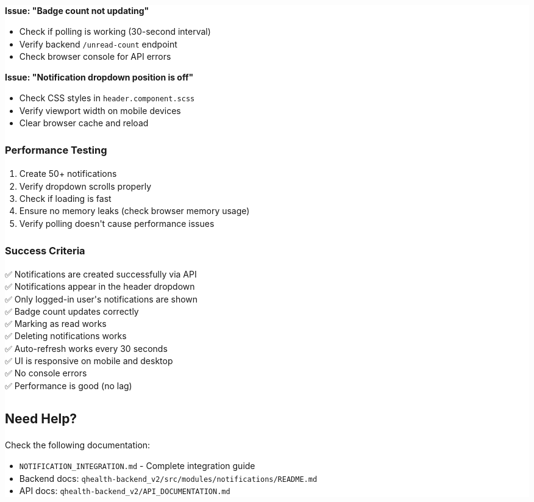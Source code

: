 **Issue: "Badge count not updating"**
- Check if polling is working (30-second interval)
- Verify backend `/unread-count` endpoint
- Check browser console for API errors

**Issue: "Notification dropdown position is off"**
- Check CSS styles in `header.component.scss`
- Verify viewport width on mobile devices
- Clear browser cache and reload

### Performance Testing

1. Create 50+ notifications
2. Verify dropdown scrolls properly
3. Check if loading is fast
4. Ensure no memory leaks (check browser memory usage)
5. Verify polling doesn't cause performance issues

### Success Criteria

✅ Notifications are created successfully via API  
✅ Notifications appear in the header dropdown  
✅ Only logged-in user's notifications are shown  
✅ Badge count updates correctly  
✅ Marking as read works  
✅ Deleting notifications works  
✅ Auto-refresh works every 30 seconds  
✅ UI is responsive on mobile and desktop  
✅ No console errors  
✅ Performance is good (no lag)  

## Need Help?

Check the following documentation:
- `NOTIFICATION_INTEGRATION.md` - Complete integration guide
- Backend docs: `qhealth-backend_v2/src/modules/notifications/README.md`
- API docs: `qhealth-backend_v2/API_DOCUMENTATION.md`



